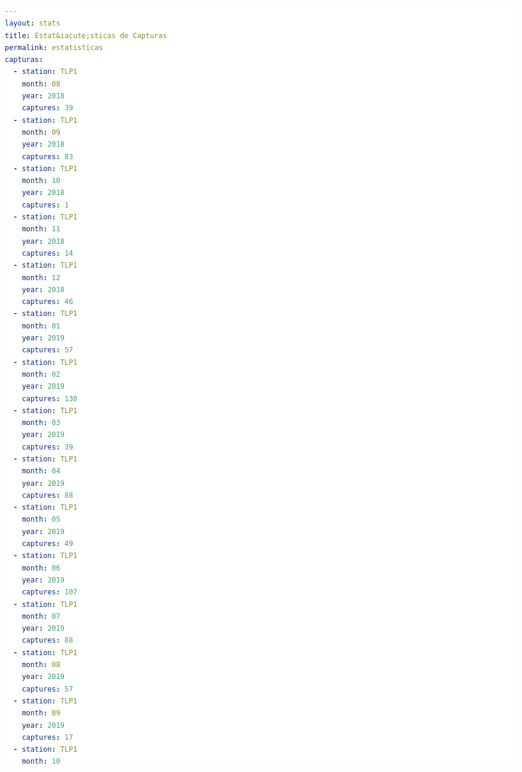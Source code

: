 ```yaml
---
layout: stats
title: Estat&iacute;sticas de Capturas
permalink: estatisticas
capturas: 
  - station: TLP1
    month: 08
    year: 2018
    captures: 39
  - station: TLP1
    month: 09
    year: 2018
    captures: 83
  - station: TLP1
    month: 10
    year: 2018
    captures: 1
  - station: TLP1
    month: 11
    year: 2018
    captures: 14
  - station: TLP1
    month: 12
    year: 2018
    captures: 46
  - station: TLP1
    month: 01
    year: 2019
    captures: 57
  - station: TLP1
    month: 02
    year: 2019
    captures: 130
  - station: TLP1
    month: 03
    year: 2019
    captures: 39
  - station: TLP1
    month: 04
    year: 2019
    captures: 88
  - station: TLP1
    month: 05
    year: 2019
    captures: 49
  - station: TLP1
    month: 06
    year: 2019
    captures: 107
  - station: TLP1
    month: 07
    year: 2019
    captures: 88
  - station: TLP1
    month: 08
    year: 2019
    captures: 57
  - station: TLP1
    month: 09
    year: 2019
    captures: 17
  - station: TLP1
    month: 10
```